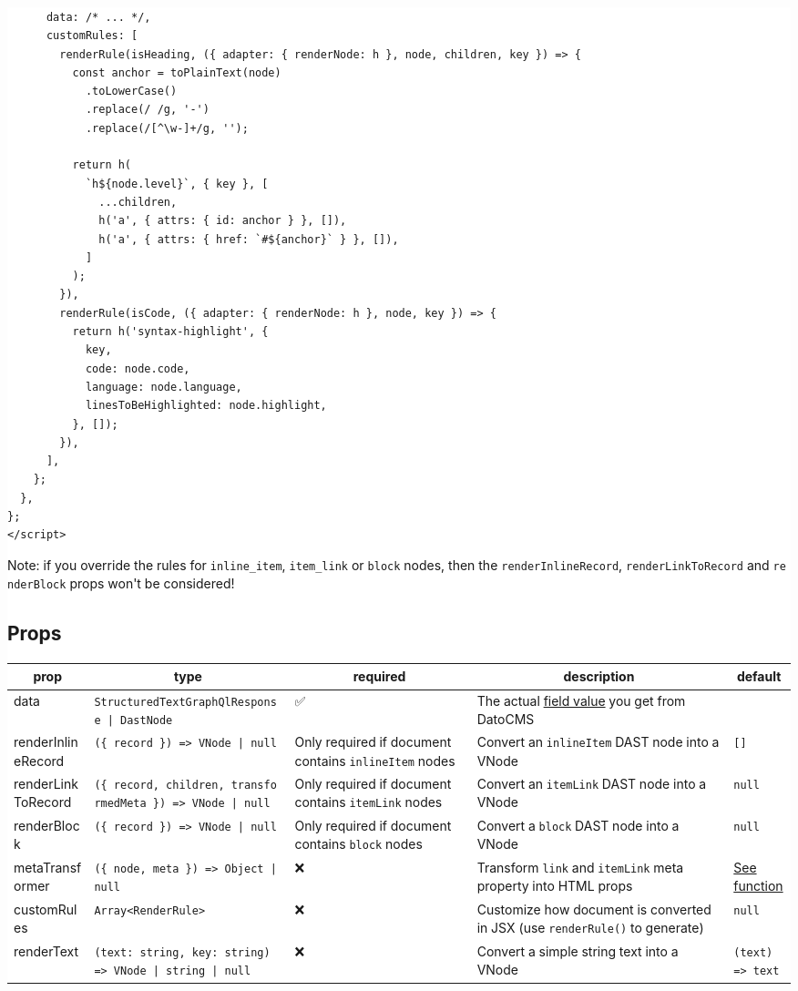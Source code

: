 ```vue
      data: /* ... */,
      customRules: [
        renderRule(isHeading, ({ adapter: { renderNode: h }, node, children, key }) => {
          const anchor = toPlainText(node)
            .toLowerCase()
            .replace(/ /g, '-')
            .replace(/[^\w-]+/g, '');

          return h(
            `h${node.level}`, { key }, [
              ...children,
              h('a', { attrs: { id: anchor } }, []),
              h('a', { attrs: { href: `#${anchor}` } }, []),
            ]
          );
        }),
        renderRule(isCode, ({ adapter: { renderNode: h }, node, key }) => {
          return h('syntax-highlight', {
            key,
            code: node.code,
            language: node.language,
            linesToBeHighlighted: node.highlight,
          }, []);
        }),
      ],
    };
  },
};
</script>
```

Note: if you override the rules for `inline_item`, `item_link` or `block` nodes, then the `renderInlineRecord`, `renderLinkToRecord` and `renderBlock` props won't be considered!

## Props

| prop               | type                                                     | required                                              | description                                                                                      | default                                                                                                              |
| ------------------ | -------------------------------------------------------- | ----------------------------------------------------- | ------------------------------------------------------------------------------------------------ | -------------------------------------------------------------------------------------------------------------------- |
| data               | `StructuredTextGraphQlResponse \| DastNode`              | :white_check_mark:                                    | The actual [field value](https://www.datocms.com/docs/structured-text/dast) you get from DatoCMS |                                                                                                                      |
| renderInlineRecord | `({ record }) => VNode \| null`                          | Only required if document contains `inlineItem` nodes | Convert an `inlineItem` DAST node into a VNode                                                     | `[]`                                                                                                                 |
| renderLinkToRecord | `({ record, children, transformedMeta }) => VNode \| null`                | Only required if document contains `itemLink` nodes   | Convert an `itemLink` DAST node into a VNode                                                       | `null`                                                                                                               |
| renderBlock        | `({ record }) => VNode \| null`                          | Only required if document contains `block` nodes      | Convert a `block` DAST node into a VNode                                                           | `null`                                                                                                               |
| metaTransformer    | `({ node, meta }) => Object \| null`                     | :x:                                                   | Transform `link` and `itemLink` meta property into HTML props                                    | [See function](https://github.com/datocms/structured-text/blob/main/packages/generic-html-renderer/src/index.ts#L61) |
| customRules        | `Array<RenderRule>`                                      | :x:                                                   | Customize how document is converted in JSX (use `renderRule()` to generate)                      | `null`                                                                                                               |
| renderText         | `(text: string, key: string) => VNode \| string \| null` | :x:                                                   | Convert a simple string text into a VNode                                                          | `(text) => text`                                                                                                     |
